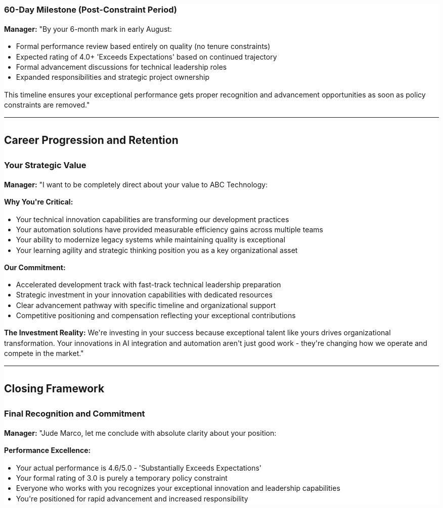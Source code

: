 ### 60-Day Milestone (Post-Constraint Period)

**Manager:**
"By your 6-month mark in early August:
- Formal performance review based entirely on quality (no tenure constraints)
- Expected rating of 4.0+ 'Exceeds Expectations' based on continued trajectory
- Formal advancement discussions for technical leadership roles
- Expanded responsibilities and strategic project ownership

This timeline ensures your exceptional performance gets proper recognition and advancement opportunities as soon as policy constraints are removed."

---

## Career Progression and Retention

### Your Strategic Value

**Manager:**
"I want to be completely direct about your value to ABC Technology:

**Why You're Critical:**
- Your technical innovation capabilities are transforming our development practices
- Your automation solutions have provided measurable efficiency gains across multiple teams
- Your ability to modernize legacy systems while maintaining quality is exceptional
- Your learning agility and strategic thinking position you as a key organizational asset

**Our Commitment:**
- Accelerated development track with fast-track technical leadership preparation
- Strategic investment in your innovation capabilities with dedicated resources
- Clear advancement pathway with specific timeline and organizational support
- Competitive positioning and compensation reflecting your exceptional contributions

**The Investment Reality:**
We're investing in your success because exceptional talent like yours drives organizational transformation. Your innovations in AI integration and automation aren't just good work - they're changing how we operate and compete in the market."

---

## Closing Framework

### Final Recognition and Commitment

**Manager:**
"Jude Marco, let me conclude with absolute clarity about your position:

**Performance Excellence:**
- Your actual performance is 4.6/5.0 - 'Substantially Exceeds Expectations'
- Your formal rating of 3.0 is purely a temporary policy constraint
- Everyone who works with you recognizes your exceptional innovation and leadership capabilities
- You're positioned for rapid advancement and increased responsibility
